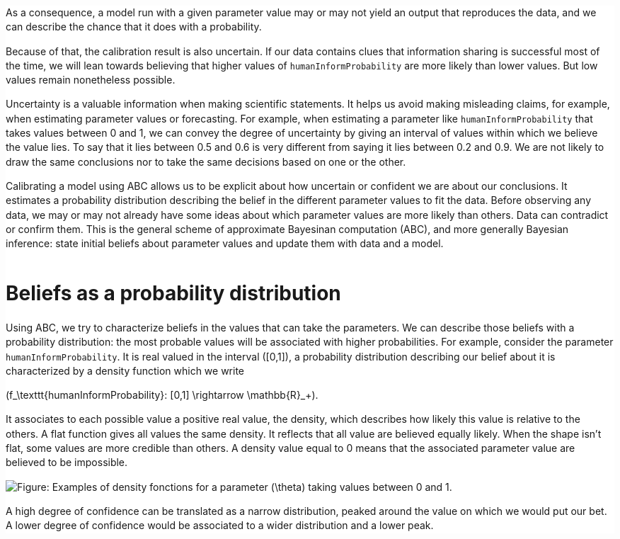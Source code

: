 As a consequence, a model run with a given parameter value may or may
not yield an output that reproduces the data, and we can describe the
chance that it does with a probability.

Because of that, the calibration result is also uncertain. If our data
contains clues that information sharing is successful most of the time,
we will lean towards believing that higher values of
`humanInformProbability` are more likely than lower values. But low
values remain nonetheless possible.

Uncertainty is a valuable information when making scientific statements.
It helps us avoid making misleading claims, for example, when estimating
parameter values or forecasting. For example, when estimating a
parameter like `humanInformProbability` that takes values between 0 and
1, we can convey the degree of uncertainty by giving an interval of
values within which we believe the value lies. To say that it lies
between 0.5 and 0.6 is very different from saying it lies between 0.2
and 0.9. We are not likely to draw the same conclusions nor to take the
same decisions based on one or the other.

Calibrating a model using ABC allows us to be explicit about how
uncertain or confident we are about our conclusions. It estimates a
probability distribution describing the belief in the different
parameter values to fit the data. Before observing any data, we may or
may not already have some ideas about which parameter values are more
likely than others. Data can contradict or confirm them. This is the
general scheme of approximate Bayesinan computation (ABC), and more
generally Bayesian inference: state initial beliefs about parameter
values and update them with data and a model.

# Beliefs as a probability distribution

Using ABC, we try to characterize beliefs in the values that can take
the parameters. We can describe those beliefs with a probability
distribution: the most probable values will be associated with higher
probabilities. For example, consider the parameter
`humanInformProbability`. It is real valued in the interval \([0,1]\), a
probability distribution describing our belief about it is characterized
by a density function which we write

\(f_\texttt{humanInformProbability}: [0,1] \rightarrow \mathbb{R}_+\).

It associates to each possible value a positive real value, the density,
which describes how likely this value is relative to the others. A flat
function gives all values the same density. It reflects that all value
are believed equally likely. When the shape isn’t flat, some values are
more credible than others. A density value equal to 0 means that the
associated parameter value are believed to be impossible.

![*Figure: Examples of density fonctions for a parameter \(\theta\)
taking values between 0 and 1.*](fig/belief_as_density.png)

A high degree of confidence can be translated as a narrow distribution,
peaked around the value on which we would put our bet. A lower degree of
confidence would be associated to a wider distribution and a lower peak.
